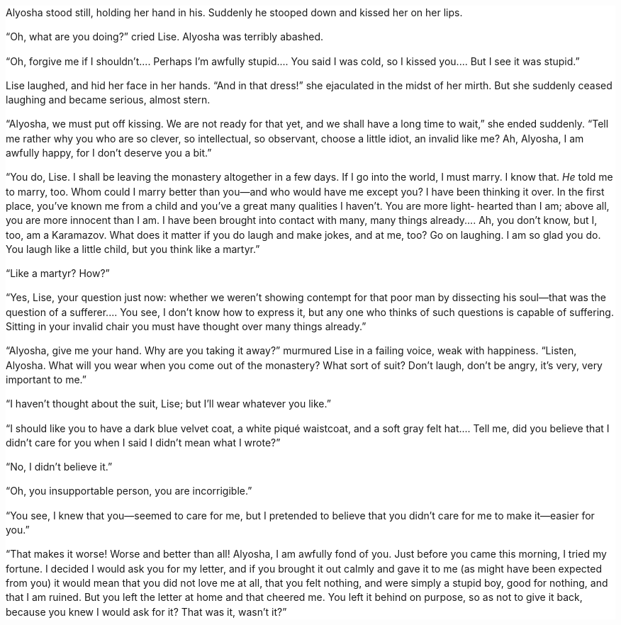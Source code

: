 Alyosha stood still, holding her hand in his. Suddenly he stooped down and
kissed her on her lips.

“Oh, what are you doing?” cried Lise. Alyosha was terribly abashed.

“Oh, forgive me if I shouldn’t.... Perhaps I’m awfully stupid.... You said
I was cold, so I kissed you.... But I see it was stupid.”

Lise laughed, and hid her face in her hands. “And in that dress!” she
ejaculated in the midst of her mirth. But she suddenly ceased laughing and
became serious, almost stern.

“Alyosha, we must put off kissing. We are not ready for that yet, and we
shall have a long time to wait,” she ended suddenly. “Tell me rather why
you who are so clever, so intellectual, so observant, choose a little
idiot, an invalid like me? Ah, Alyosha, I am awfully happy, for I don’t
deserve you a bit.”

“You do, Lise. I shall be leaving the monastery altogether in a few days.
If I go into the world, I must marry. I know that. _He_ told me to marry,
too. Whom could I marry better than you—and who would have me except you?
I have been thinking it over. In the first place, you’ve known me from a
child and you’ve a great many qualities I haven’t. You are more light‐
hearted than I am; above all, you are more innocent than I am. I have been
brought into contact with many, many things already.... Ah, you don’t
know, but I, too, am a Karamazov. What does it matter if you do laugh and
make jokes, and at me, too? Go on laughing. I am so glad you do. You laugh
like a little child, but you think like a martyr.”

“Like a martyr? How?”

“Yes, Lise, your question just now: whether we weren’t showing contempt
for that poor man by dissecting his soul—that was the question of a
sufferer.... You see, I don’t know how to express it, but any one who
thinks of such questions is capable of suffering. Sitting in your invalid
chair you must have thought over many things already.”

“Alyosha, give me your hand. Why are you taking it away?” murmured Lise in
a failing voice, weak with happiness. “Listen, Alyosha. What will you wear
when you come out of the monastery? What sort of suit? Don’t laugh, don’t
be angry, it’s very, very important to me.”

“I haven’t thought about the suit, Lise; but I’ll wear whatever you like.”

“I should like you to have a dark blue velvet coat, a white piqué
waistcoat, and a soft gray felt hat.... Tell me, did you believe that I
didn’t care for you when I said I didn’t mean what I wrote?”

“No, I didn’t believe it.”

“Oh, you insupportable person, you are incorrigible.”

“You see, I knew that you—seemed to care for me, but I pretended to
believe that you didn’t care for me to make it—easier for you.”

“That makes it worse! Worse and better than all! Alyosha, I am awfully
fond of you. Just before you came this morning, I tried my fortune. I
decided I would ask you for my letter, and if you brought it out calmly
and gave it to me (as might have been expected from you) it would mean
that you did not love me at all, that you felt nothing, and were simply a
stupid boy, good for nothing, and that I am ruined. But you left the
letter at home and that cheered me. You left it behind on purpose, so as
not to give it back, because you knew I would ask for it? That was it,
wasn’t it?”
